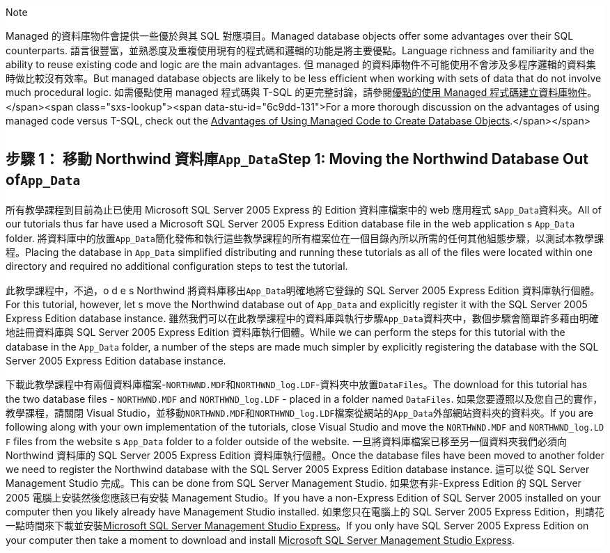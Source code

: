 > [!NOTE]
> <span data-ttu-id="6c9dd-128">Managed 的資料庫物件會提供一些優於與其 SQL 對應項目。</span><span class="sxs-lookup"><span data-stu-id="6c9dd-128">Managed database objects offer some advantages over their SQL counterparts.</span></span> <span data-ttu-id="6c9dd-129">語言很豐富，並熟悉度及重複使用現有的程式碼和邏輯的功能是將主要優點。</span><span class="sxs-lookup"><span data-stu-id="6c9dd-129">Language richness and familiarity and the ability to reuse existing code and logic are the main advantages.</span></span> <span data-ttu-id="6c9dd-130">但 managed 的資料庫物件不可能使用不會涉及多程序邏輯的資料集時做比較沒有效率。</span><span class="sxs-lookup"><span data-stu-id="6c9dd-130">But managed database objects are likely to be less efficient when working with sets of data that do not involve much procedural logic.</span></span> <span data-ttu-id="6c9dd-131">如需優點使用 managed 程式碼與 T-SQL 的更完整討論，請參閱[優點的使用 Managed 程式碼建立資料庫物件](https://msdn.microsoft.com/library/k2e1fb36(VS.80).aspx)。</span><span class="sxs-lookup"><span data-stu-id="6c9dd-131">For a more thorough discussion on the advantages of using managed code versus T-SQL, check out the [Advantages of Using Managed Code to Create Database Objects](https://msdn.microsoft.com/library/k2e1fb36(VS.80).aspx).</span></span>


## <a name="step-1-moving-the-northwind-database-out-ofappdata"></a><span data-ttu-id="6c9dd-132">步驟 1： 移動 Northwind 資料庫`App_Data`</span><span class="sxs-lookup"><span data-stu-id="6c9dd-132">Step 1: Moving the Northwind Database Out of`App_Data`</span></span>

<span data-ttu-id="6c9dd-133">所有教學課程到目前為止已使用 Microsoft SQL Server 2005 Express 的 Edition 資料庫檔案中的 web 應用程式 s`App_Data`資料夾。</span><span class="sxs-lookup"><span data-stu-id="6c9dd-133">All of our tutorials thus far have used a Microsoft SQL Server 2005 Express Edition database file in the web application s `App_Data` folder.</span></span> <span data-ttu-id="6c9dd-134">將資料庫中的放置`App_Data`簡化發佈和執行這些教學課程的所有檔案位在一個目錄內所以所需的任何其他組態步驟，以測試本教學課程。</span><span class="sxs-lookup"><span data-stu-id="6c9dd-134">Placing the database in `App_Data` simplified distributing and running these tutorials as all of the files were located within one directory and required no additional configuration steps to test the tutorial.</span></span>

<span data-ttu-id="6c9dd-135">此教學課程中，不過，o d e s Northwind 將資料庫移出`App_Data`明確地將它登錄的 SQL Server 2005 Express Edition 資料庫執行個體。</span><span class="sxs-lookup"><span data-stu-id="6c9dd-135">For this tutorial, however, let s move the Northwind database out of `App_Data` and explicitly register it with the SQL Server 2005 Express Edition database instance.</span></span> <span data-ttu-id="6c9dd-136">雖然我們可以在此教學課程中的資料庫與執行步驟`App_Data`資料夾中，數個步驟會簡單許多藉由明確地註冊資料庫與 SQL Server 2005 Express Edition 資料庫執行個體。</span><span class="sxs-lookup"><span data-stu-id="6c9dd-136">While we can perform the steps for this tutorial with the database in the `App_Data` folder, a number of the steps are made much simpler by explicitly registering the database with the SQL Server 2005 Express Edition database instance.</span></span>

<span data-ttu-id="6c9dd-137">下載此教學課程中有兩個資料庫檔案-`NORTHWND.MDF`和`NORTHWND_log.LDF`-資料夾中放置`DataFiles`。</span><span class="sxs-lookup"><span data-stu-id="6c9dd-137">The download for this tutorial has the two database files - `NORTHWND.MDF` and `NORTHWND_log.LDF` - placed in a folder named `DataFiles`.</span></span> <span data-ttu-id="6c9dd-138">如果您要遵照以及您自己的實作，教學課程，請關閉 Visual Studio，並移動`NORTHWND.MDF`和`NORTHWND_log.LDF`檔案從網站的`App_Data`外部網站資料夾的資料夾。</span><span class="sxs-lookup"><span data-stu-id="6c9dd-138">If you are following along with your own implementation of the tutorials, close Visual Studio and move the `NORTHWND.MDF` and `NORTHWND_log.LDF` files from the website s `App_Data` folder to a folder outside of the website.</span></span> <span data-ttu-id="6c9dd-139">一旦將資料庫檔案已移至另一個資料夾我們必須向 Northwind 資料庫的 SQL Server 2005 Express Edition 資料庫執行個體。</span><span class="sxs-lookup"><span data-stu-id="6c9dd-139">Once the database files have been moved to another folder we need to register the Northwind database with the SQL Server 2005 Express Edition database instance.</span></span> <span data-ttu-id="6c9dd-140">這可以從 SQL Server Management Studio 完成。</span><span class="sxs-lookup"><span data-stu-id="6c9dd-140">This can be done from SQL Server Management Studio.</span></span> <span data-ttu-id="6c9dd-141">如果您有非-Express Edition 的 SQL Server 2005 電腦上安裝然後您應該已有安裝 Management Studio。</span><span class="sxs-lookup"><span data-stu-id="6c9dd-141">If you have a non-Express Edition of SQL Server 2005 installed on your computer then you likely already have Management Studio installed.</span></span> <span data-ttu-id="6c9dd-142">如果您只在電腦上的 SQL Server 2005 Express Edition，則請花一點時間來下載並安裝[Microsoft SQL Server Management Studio Express](https://www.microsoft.com/downloads/details.aspx?displaylang=en&amp;FamilyID=C243A5AE-4BD1-4E3D-94B8-5A0F62BF7796)。</span><span class="sxs-lookup"><span data-stu-id="6c9dd-142">If you only have SQL Server 2005 Express Edition on your computer then take a moment to download and install [Microsoft SQL Server Management Studio Express](https://www.microsoft.com/downloads/details.aspx?displaylang=en&amp;FamilyID=C243A5AE-4BD1-4E3D-94B8-5A0F62BF7796).</span></span>
